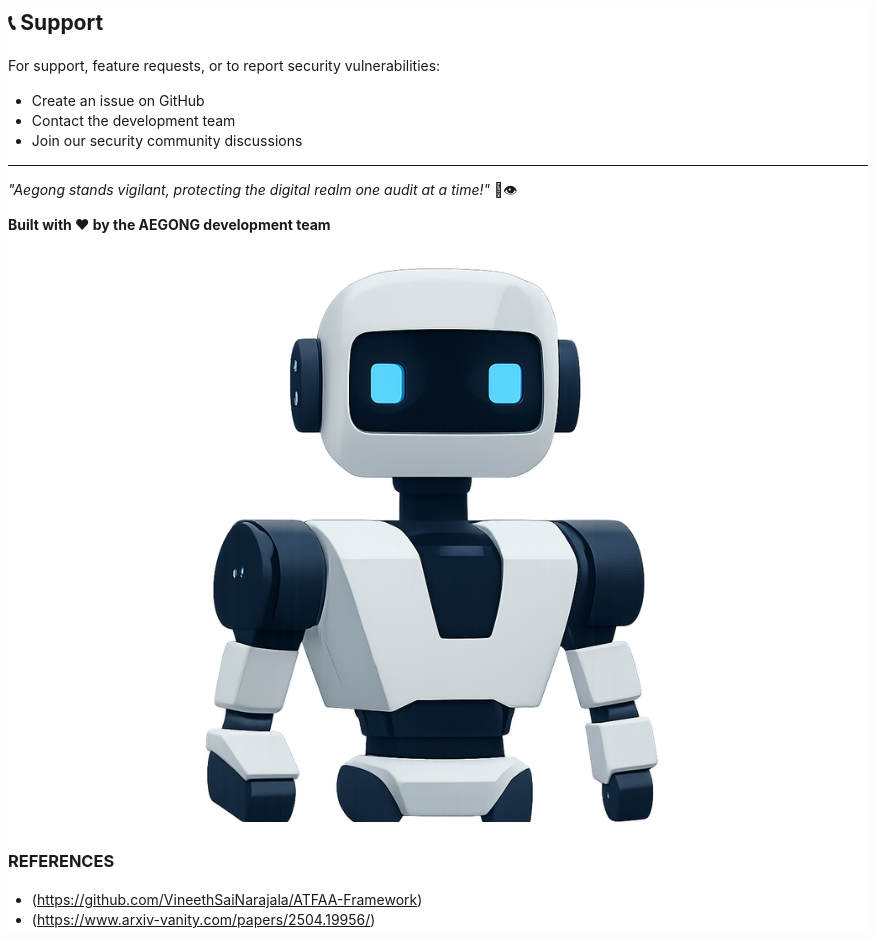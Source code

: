 ## 📞 Support

For support, feature requests, or to report security vulnerabilities:

- Create an issue on GitHub
- Contact the development team
- Join our security community discussions

---

*"Aegong stands vigilant, protecting the digital realm one audit at a time!"* 🤖👁️

**Built with ❤️ by the AEGONG development team**

![Aegong Logo](static/assets/aegong.png) 

### REFERENCES
- (https://github.com/VineethSaiNarajala/ATFAA-Framework)
- (https://www.arxiv-vanity.com/papers/2504.19956/)